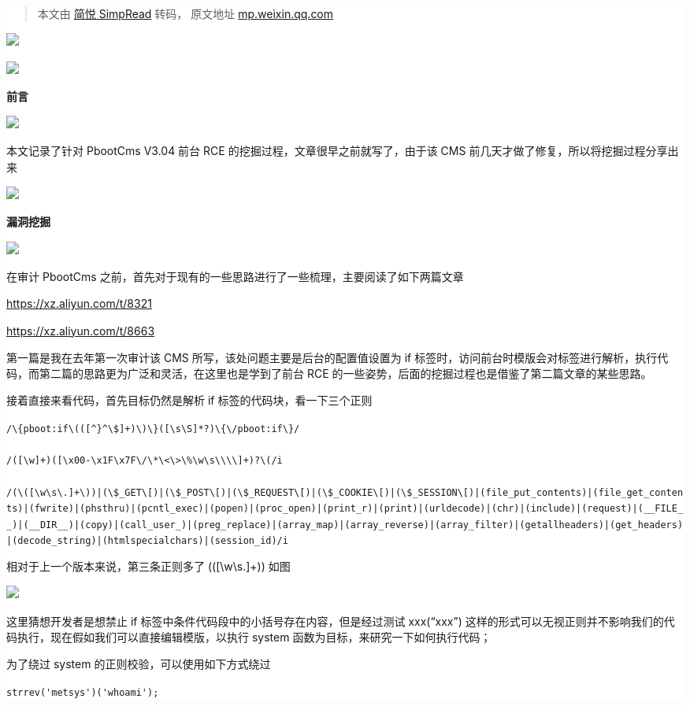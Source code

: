 > 本文由 [简悦 SimpRead](http://ksria.com/simpread/) 转码， 原文地址 [mp.weixin.qq.com](https://mp.weixin.qq.com/s/s1dQyGMsTp3DBXi9zA76fw)

![](https://mmbiz.qpic.cn/mmbiz_png/Ok4fxxCpBb4icV1ekOo8M7QE9VHLc5o59Eaw9sDA6M9GQFgamMd8KWNTO8SibZRUZgYDYRib5PYxPnEP6jJZYuJyQ/640?wx_fmt=png)

![](https://mmbiz.qpic.cn/mmbiz_gif/Ok4fxxCpBb4icV1ekOo8M7QE9VHLc5o59YialJPurb5HgZYHhJFUPd37XLeXpzZIa4olNwZZN6GibvJictRKIOUDGQ/640?wx_fmt=gif)

**前言**

  

![](https://mmbiz.qpic.cn/mmbiz_gif/Ok4fxxCpBb4icV1ekOo8M7QE9VHLc5o59YialJPurb5HgZYHhJFUPd37XLeXpzZIa4olNwZZN6GibvJictRKIOUDGQ/640?wx_fmt=gif)

本文记录了针对 PbootCms V3.04 前台 RCE 的挖掘过程，文章很早之前就写了，由于该 CMS 前几天才做了修复，所以将挖掘过程分享出来

![](https://mmbiz.qpic.cn/mmbiz_gif/Ok4fxxCpBb4icV1ekOo8M7QE9VHLc5o59YialJPurb5HgZYHhJFUPd37XLeXpzZIa4olNwZZN6GibvJictRKIOUDGQ/640?wx_fmt=gif)

**漏洞挖掘**

  

![](https://mmbiz.qpic.cn/mmbiz_gif/Ok4fxxCpBb4icV1ekOo8M7QE9VHLc5o59YialJPurb5HgZYHhJFUPd37XLeXpzZIa4olNwZZN6GibvJictRKIOUDGQ/640?wx_fmt=gif)

在审计 PbootCms 之前，首先对于现有的一些思路进行了一些梳理，主要阅读了如下两篇文章

https://xz.aliyun.com/t/8321

https://xz.aliyun.com/t/8663

第一篇是我在去年第一次审计该 CMS 所写，该处问题主要是后台的配置值设置为 if 标签时，访问前台时模版会对标签进行解析，执行代码，而第二篇的思路更为广泛和灵活，在这里也是学到了前台 RCE 的一些姿势，后面的挖掘过程也是借鉴了第二篇文章的某些思路。

接着直接来看代码，首先目标仍然是解析 if 标签的代码块，看一下三个正则

```
/\{pboot:if\(([^}^\$]+)\)\}([\s\S]*?)\{\/pboot:if\}/

/([\w]+)([\x00-\x1F\x7F\/\*\<\>\%\w\s\\\\]+)?\(/i

/(\([\w\s\.]+\))|(\$_GET\[)|(\$_POST\[)|(\$_REQUEST\[)|(\$_COOKIE\[)|(\$_SESSION\[)|(file_put_contents)|(file_get_contents)|(fwrite)|(phsthru)|(pcntl_exec)|(popen)|(proc_open)|(print_r)|(print)|(urldecode)|(chr)|(include)|(request)|(__FILE__)|(__DIR__)|(copy)|(call_user_)|(preg_replace)|(array_map)|(array_reverse)|(array_filter)|(getallheaders)|(get_headers)|(decode_string)|(htmlspecialchars)|(session_id)/i
```

相对于上一个版本来说，第三条正则多了 (\([\w\s\.]+\)) 如图

![](https://mmbiz.qpic.cn/mmbiz_png/Ok4fxxCpBb4icV1ekOo8M7QE9VHLc5o59zZ7Ga7LwUAHViag4qlqDNEtMaUibvTx2QNIVyQA2uTdt3XDMiakmgtwibw/640?wx_fmt=png)

这里猜想开发者是想禁止 if 标签中条件代码段中的小括号存在内容，但是经过测试 xxx(“xxx”) 这样的形式可以无视正则并不影响我们的代码执行，现在假如我们可以直接编辑模版，以执行 system 函数为目标，来研究一下如何执行代码；

为了绕过 system 的正则校验，可以使用如下方式绕过

```
strrev('metsys')('whoami');
```
